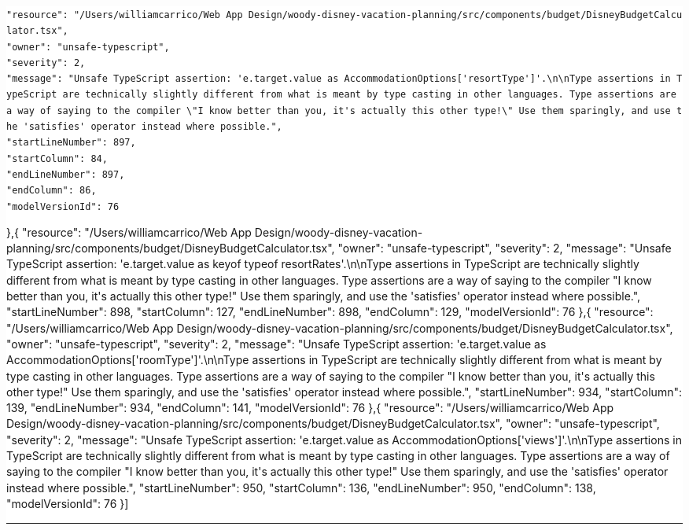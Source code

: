 	"resource": "/Users/williamcarrico/Web App Design/woody-disney-vacation-planning/src/components/budget/DisneyBudgetCalculator.tsx",
	"owner": "unsafe-typescript",
	"severity": 2,
	"message": "Unsafe TypeScript assertion: 'e.target.value as AccommodationOptions['resortType']'.\n\nType assertions in TypeScript are technically slightly different from what is meant by type casting in other languages. Type assertions are a way of saying to the compiler \"I know better than you, it's actually this other type!\" Use them sparingly, and use the 'satisfies' operator instead where possible.",
	"startLineNumber": 897,
	"startColumn": 84,
	"endLineNumber": 897,
	"endColumn": 86,
	"modelVersionId": 76
},{
	"resource": "/Users/williamcarrico/Web App Design/woody-disney-vacation-planning/src/components/budget/DisneyBudgetCalculator.tsx",
	"owner": "unsafe-typescript",
	"severity": 2,
	"message": "Unsafe TypeScript assertion: 'e.target.value as keyof typeof resortRates'.\n\nType assertions in TypeScript are technically slightly different from what is meant by type casting in other languages. Type assertions are a way of saying to the compiler \"I know better than you, it's actually this other type!\" Use them sparingly, and use the 'satisfies' operator instead where possible.",
	"startLineNumber": 898,
	"startColumn": 127,
	"endLineNumber": 898,
	"endColumn": 129,
	"modelVersionId": 76
},{
	"resource": "/Users/williamcarrico/Web App Design/woody-disney-vacation-planning/src/components/budget/DisneyBudgetCalculator.tsx",
	"owner": "unsafe-typescript",
	"severity": 2,
	"message": "Unsafe TypeScript assertion: 'e.target.value as AccommodationOptions['roomType']'.\n\nType assertions in TypeScript are technically slightly different from what is meant by type casting in other languages. Type assertions are a way of saying to the compiler \"I know better than you, it's actually this other type!\" Use them sparingly, and use the 'satisfies' operator instead where possible.",
	"startLineNumber": 934,
	"startColumn": 139,
	"endLineNumber": 934,
	"endColumn": 141,
	"modelVersionId": 76
},{
	"resource": "/Users/williamcarrico/Web App Design/woody-disney-vacation-planning/src/components/budget/DisneyBudgetCalculator.tsx",
	"owner": "unsafe-typescript",
	"severity": 2,
	"message": "Unsafe TypeScript assertion: 'e.target.value as AccommodationOptions['views']'.\n\nType assertions in TypeScript are technically slightly different from what is meant by type casting in other languages. Type assertions are a way of saying to the compiler \"I know better than you, it's actually this other type!\" Use them sparingly, and use the 'satisfies' operator instead where possible.",
	"startLineNumber": 950,
	"startColumn": 136,
	"endLineNumber": 950,
	"endColumn": 138,
	"modelVersionId": 76
}]

---